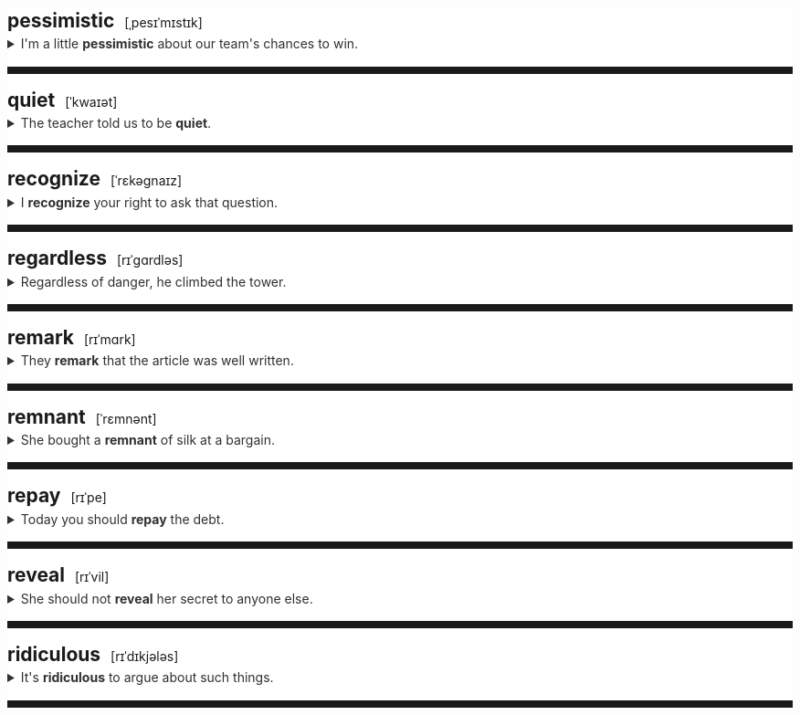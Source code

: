 
<div><h2 style="display: inline-block;margin-bottom: 0;margin-top: 0">pessimistic</h2>
    <p style="display: inline-block; padding:0 .5em; margin: 0;">[ˌpesɪˈmɪstɪk]</p></div>
<details><summary style="color: #303030;">I'm a little <strong>pessimistic</strong> about our team's chances to win.</summary></details>
<hr style="padding-bottom: 0.5em;" />


<div><h2 style="display: inline-block;margin-bottom: 0;margin-top: 0">quiet</h2>
    <p style="display: inline-block; padding:0 .5em; margin: 0;">[ˈkwaɪət]</p></div>
<details><summary style="color: #303030;">The teacher told us to be <strong>quiet</strong>.</summary></details>
<hr style="padding-bottom: 0.5em;" />


<div><h2 style="display: inline-block;margin-bottom: 0;margin-top: 0">recognize</h2>
    <p style="display: inline-block; padding:0 .5em; margin: 0;">[ˈrɛkəɡnaɪz]</p></div>
<details><summary style="color: #303030;">I <strong>recognize</strong> your right to ask that question.</summary></details>
<hr style="padding-bottom: 0.5em;" />


<div><h2 style="display: inline-block;margin-bottom: 0;margin-top: 0">regardless</h2>
    <p style="display: inline-block; padding:0 .5em; margin: 0;">[rɪˈgɑrdləs]</p></div>
<details><summary style="color: #303030;">Regardless of danger, he climbed the tower.</summary></details>
<hr style="padding-bottom: 0.5em;" />


<div><h2 style="display: inline-block;margin-bottom: 0;margin-top: 0">remark</h2>
    <p style="display: inline-block; padding:0 .5em; margin: 0;">[rɪˈmɑrk]</p></div>
<details><summary style="color: #303030;">They <strong>remark</strong> that the article was well written.</summary></details>
<hr style="padding-bottom: 0.5em;" />


<div><h2 style="display: inline-block;margin-bottom: 0;margin-top: 0">remnant</h2>
    <p style="display: inline-block; padding:0 .5em; margin: 0;">[ˈrɛmnənt]</p></div>
<details><summary style="color: #303030;">She bought a <strong>remnant</strong> of silk at a bargain.</summary></details>
<hr style="padding-bottom: 0.5em;" />


<div><h2 style="display: inline-block;margin-bottom: 0;margin-top: 0">repay</h2>
    <p style="display: inline-block; padding:0 .5em; margin: 0;">[rɪˈpe]</p></div>
<details><summary style="color: #303030;">Today you should <strong>repay</strong> the debt.</summary></details>
<hr style="padding-bottom: 0.5em;" />


<div><h2 style="display: inline-block;margin-bottom: 0;margin-top: 0">reveal</h2>
    <p style="display: inline-block; padding:0 .5em; margin: 0;">[rɪˈvil]</p></div>
<details><summary style="color: #303030;">She should not <strong>reveal</strong> her secret to anyone else.</summary></details>
<hr style="padding-bottom: 0.5em;" />


<div><h2 style="display: inline-block;margin-bottom: 0;margin-top: 0">ridiculous</h2>
    <p style="display: inline-block; padding:0 .5em; margin: 0;">[rɪˈdɪkjələs]</p></div>
<details><summary style="color: #303030;">It's <strong>ridiculous</strong> to argue about such things.</summary></details>
<hr style="padding-bottom: 0.5em;" />
